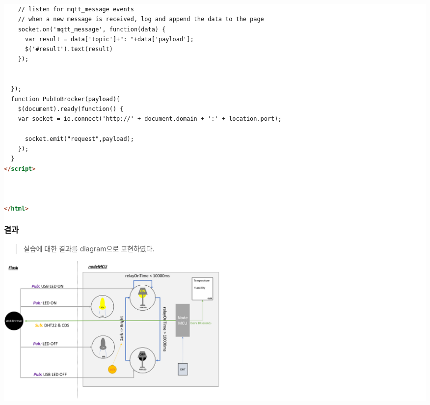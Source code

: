   ```html
      // listen for mqtt_message events
      // when a new message is received, log and append the data to the page
      socket.on('mqtt_message', function(data) {
        var result = data['topic']+": "+data['payload'];
        $('#result').text(result)
      });
  
  
    });
    function PubToBrocker(payload){
      $(document).ready(function() {
      var socket = io.connect('http://' + document.domain + ':' + location.port);
  
        socket.emit("request",payload);
      });
    }
  </script>
  
  
  
  </html>
  
  ```



### 결과

> 실습에 대한 결과를 diagram으로 표현하였다.

<img src="images/arc1.png" style="zoom:48%;" />
